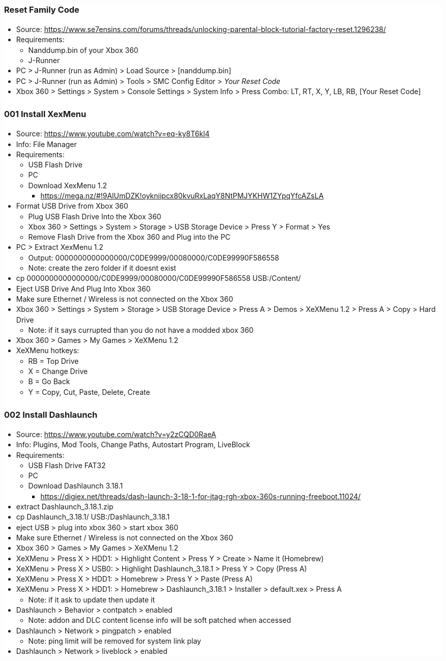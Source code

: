 ### Reset Family Code
- Source: https://www.se7ensins.com/forums/threads/unlocking-parental-block-tutorial-factory-reset.1296238/
- Requirements:
  - Nanddump.bin of your Xbox 360
  - J-Runner
- PC > J-Runner (run as Admin) > Load Source > [nanddump.bin]
- PC > J-Runner (run as Admin) > Tools > SMC Config Editor > *Your Reset Code*
- Xbox 360 > Settings > System > Console Settings > System Info > Press Combo: LT, RT, X, Y, LB, RB, [Your Reset Code]

### 001 Install XexMenu 
- Source: https://www.youtube.com/watch?v=eq-ky8T6kl4
- Info: File Manager
- Requirements:
  - USB Flash Drive
  - PC
  - Download XexMenu 1.2
    - https://mega.nz/#!9AlUmDZK!oykniipcx80kvuRxLaqY8NtPMJYKHW1ZYpqYfcAZsLA
- Format USB Drive from Xbox 360
  - Plug USB Flash Drive Into the Xbox 360
  - Xbox 360 > Settings > System > Storage > USB Storage Device > Press Y > Format > Yes
  - Remove Flash Drive from the Xbox 360 and Plug into the PC
- PC > Extract XexMenu 1.2
  - Output: 0000000000000000/C0DE9999/00080000/C0DE99990F586558
  - Note: create the zero folder if it doesnt exist
- cp 0000000000000000/C0DE9999/00080000/C0DE99990F586558 USB:/Content/
- Eject USB Drive And Plug Into Xbox 360
- Make sure Ethernet / Wireless is not connected on the Xbox 360
- Xbox 360 > Settings > System > Storage > USB Storage Device > Press A > Demos > XeXMenu 1.2 > Press A > Copy > Hard Drive
  - Note: if it says currupted than you do not have a modded xbox 360
- Xbox 360 > Games > My Games > XeXMenu 1.2
- XeXMenu hotkeys:
  - RB = Top Drive
  - X  = Change Drive
  - B  = Go Back
  - Y  = Copy, Cut, Paste, Delete, Create

### 002 Install Dashlaunch
- Source: https://www.youtube.com/watch?v=y2zCQD0RaeA
- Info: Plugins, Mod Tools, Change Paths, Autostart Program, LiveBlock
- Requirements:
  - USB Flash Drive FAT32
  - PC
  - Download Dashlaunch 3.18.1
    - https://digiex.net/threads/dash-launch-3-18-1-for-jtag-rgh-xbox-360s-running-freeboot.11024/
- extract Dashlaunch_3.18.1.zip
- cp Dashlaunch_3.18.1/ USB:/Dashlaunch_3.18.1
- eject USB > plug into xbox 360 > start xbox 360
- Make sure Ethernet / Wireless is not connected on the Xbox 360
- Xbox 360 > Games > My Games > XeXMenu 1.2
- XeXMenu > Press X > HDD1: > Highlight Content > Press Y > Create > Name it (Homebrew)
- XeXMenu > Press X > USB0: > Highlight Dashlaunch_3.18.1 > Press Y > Copy (Press A)
- XeXMenu > Press X > HDD1: > Homebrew > Press Y > Paste (Press A)
- XeXMenu > Press X > HDD1: > Homebrew > Dashlaunch_3.18.1 > Installer > default.xex > Press A
  - Note: if it ask to update then update it
- Dashlaunch > Behavior > contpatch > enabled
  - Note: addon and DLC content license info will be soft patched when accessed
- Dashlaunch > Network > pingpatch > enabled
  - Note: ping limit will be removed for system link play
- Dashlaunch > Network > liveblock > enabled